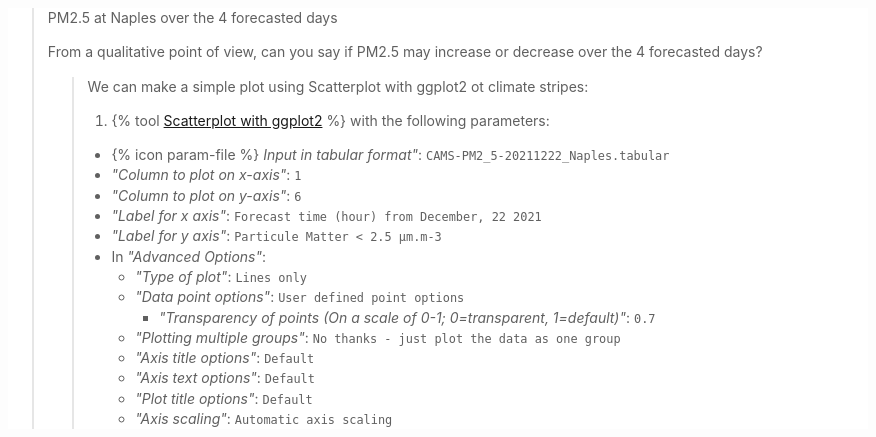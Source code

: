 

> <question-title>PM2.5 at Naples over the 4 forecasted days</question-title>
>
> From a qualitative point of view, can you say if PM2.5 may increase or decrease over the 4 forecasted days?
>
> > <solution-title></solution-title>
> >  We can make a simple plot using Scatterplot with ggplot2 ot climate stripes:
> > 1. {% tool [Scatterplot with ggplot2](toolshed.g2.bx.psu.edu/repos/iuc/ggplot2_point/ggplot2_point/2.2.1+galaxy2) %} with the following parameters:
> >   - {% icon param-file %} *Input in tabular format"*: `CAMS-PM2_5-20211222_Naples.tabular`
> >   - *"Column to plot on x-axis"*: `1`
> >   - *"Column to plot on y-axis"*: `6`
> >   - *"Label for x axis"*: `Forecast time (hour) from December, 22 2021`
> >   - *"Label for y axis"*: `Particule Matter < 2.5 μm.m-3`
> >   - In *"Advanced Options"*:
> >       - *"Type of plot"*: `Lines only `
> >       - *"Data point options"*: `User defined point options`
> >           - *"Transparency of points (On a scale of 0-1; 0=transparent, 1=default)"*: `0.7`
> >       - *"Plotting multiple groups"*: `No thanks - just plot the data as one group`
> >       - *"Axis title options"*: `Default`
> >       - *"Axis text options"*: `Default`
> >       - *"Plot title options"*: `Default`
> >       - *"Axis scaling"*: `Automatic axis scaling`